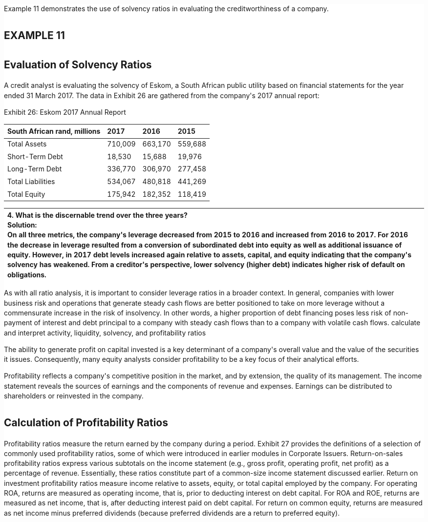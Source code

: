 Example 11 demonstrates the use of solvency ratios in evaluating the creditworthiness of a company.

## EXAMPLE 11

## Evaluation of Solvency Ratios

A credit analyst is evaluating the solvency of Eskom, a South African public utility based on financial statements for the year ended 31 March 2017. The data in Exhibit 26 are gathered from the company's 2017 annual report:

Exhibit 26: Eskom 2017 Annual Report

| South African rand, millions | 2017 | 2016 | 2015 |
| :--- | :--- | :--- | :--- |
| Total Assets | 710,009 | 663,170 | 559,688 |
| Short-Term Debt | 18,530 | 15,688 | 19,976 |
| Long-Term Debt | 336,770 | 306,970 | 277,458 |
| Total Liabilities | 534,067 | 480,818 | 441,269 |
| Total Equity | 175,942 | 182,352 | 118,419 |


| 4. What is the discernable trend over the three years? <br> Solution: <br> On all three metrics, the company's leverage decreased from 2015 to 2016 and increased from 2016 to 2017. For 2016 the decrease in leverage resulted from a conversion of subordinated debt into equity as well as additional issuance of equity. However, in 2017 debt levels increased again relative to assets, capital, and equity indicating that the company's solvency has weakened. From a creditor's perspective, lower solvency (higher debt) indicates higher risk of default on obligations. |
| :--- |

As with all ratio analysis, it is important to consider leverage ratios in a broader context. In general, companies with lower business risk and operations that generate steady cash flows are better positioned to take on more leverage without a commensurate increase in the risk of insolvency. In other words, a higher proportion of debt financing poses less risk of non-payment of interest and debt principal to a company with steady cash flows than to a company with volatile cash flows.
calculate and interpret activity, liquidity, solvency, and profitability ratios

The ability to generate profit on capital invested is a key determinant of a company's overall value and the value of the securities it issues. Consequently, many equity analysts consider profitability to be a key focus of their analytical efforts.

Profitability reflects a company's competitive position in the market, and by extension, the quality of its management. The income statement reveals the sources of earnings and the components of revenue and expenses. Earnings can be distributed to shareholders or reinvested in the company.

## Calculation of Profitability Ratios

Profitability ratios measure the return earned by the company during a period. Exhibit 27 provides the definitions of a selection of commonly used profitability ratios, some of which were introduced in earlier modules in Corporate Issuers. Return-on-sales profitability ratios express various subtotals on the income statement (e.g., gross profit, operating profit, net profit) as a percentage of revenue. Essentially, these ratios constitute part of a common-size income statement discussed earlier. Return on investment profitability ratios measure income relative to assets, equity, or total capital employed by the company. For operating ROA, returns are measured as operating income, that is, prior to deducting interest on debt capital. For ROA and ROE, returns are measured as net income, that is, after deducting interest paid on debt capital. For return on common equity, returns are measured as net income minus preferred dividends (because preferred dividends are a return to preferred equity).

